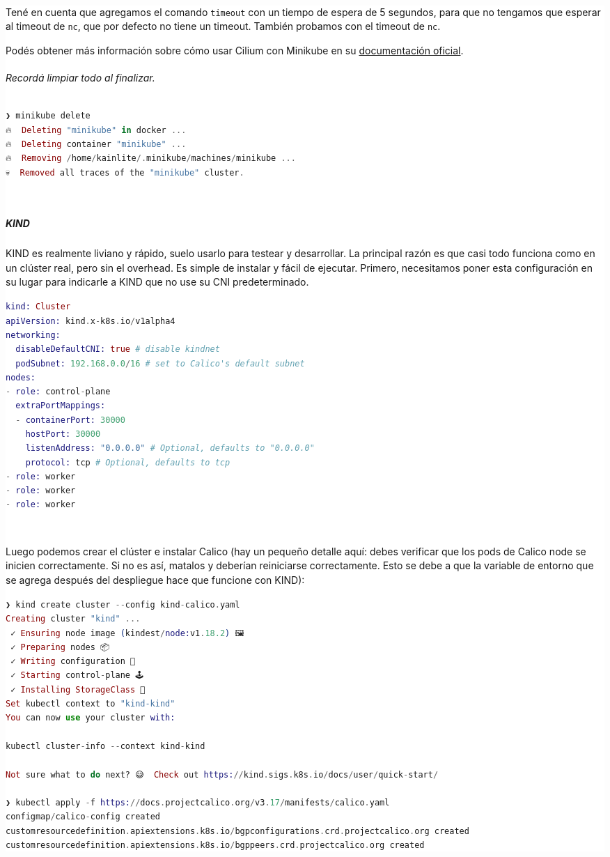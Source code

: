 Tené en cuenta que agregamos el comando `timeout` con un tiempo de espera de 5 segundos, para que no tengamos que esperar al timeout de `nc`, que por defecto no tiene un timeout. También probamos con el timeout de `nc`.

Podés obtener más información sobre cómo usar Cilium con Minikube en su [documentación oficial](https://docs.cilium.io/en/v1.9/gettingstarted/minikube/).

###### Recordá limpiar todo al finalizar.
```elixir
❯ minikube delete
🔥  Deleting "minikube" in docker ...
🔥  Deleting container "minikube" ...
🔥  Removing /home/kainlite/.minikube/machines/minikube ...
💀  Removed all traces of the "minikube" cluster.

```
<br />

##### KIND
KIND es realmente liviano y rápido, suelo usarlo para testear y desarrollar. La principal razón es que casi todo funciona como en un clúster real, pero sin el overhead. Es simple de instalar y fácil de ejecutar. Primero, necesitamos poner esta configuración en su lugar para indicarle a KIND que no use su CNI predeterminado.
```elixir
kind: Cluster
apiVersion: kind.x-k8s.io/v1alpha4
networking:
  disableDefaultCNI: true # disable kindnet
  podSubnet: 192.168.0.0/16 # set to Calico's default subnet
nodes:
- role: control-plane
  extraPortMappings:
  - containerPort: 30000
    hostPort: 30000
    listenAddress: "0.0.0.0" # Optional, defaults to "0.0.0.0"
    protocol: tcp # Optional, defaults to tcp
- role: worker
- role: worker
- role: worker

```
<br />

Luego podemos crear el clúster e instalar Calico (hay un pequeño detalle aquí: debes verificar que los pods de Calico node se inicien correctamente. Si no es así, matalos y deberían reiniciarse correctamente. Esto se debe a que la variable de entorno que se agrega después del despliegue hace que funcione con KIND):
```elixir
❯ kind create cluster --config kind-calico.yaml
Creating cluster "kind" ...
 ✓ Ensuring node image (kindest/node:v1.18.2) 🖼
 ✓ Preparing nodes 📦
 ✓ Writing configuration 📜
 ✓ Starting control-plane 🕹️
 ✓ Installing StorageClass 💾
Set kubectl context to "kind-kind"
You can now use your cluster with:

kubectl cluster-info --context kind-kind

Not sure what to do next? 😅  Check out https://kind.sigs.k8s.io/docs/user/quick-start/

❯ kubectl apply -f https://docs.projectcalico.org/v3.17/manifests/calico.yaml
configmap/calico-config created
customresourcedefinition.apiextensions.k8s.io/bgpconfigurations.crd.projectcalico.org created
customresourcedefinition.apiextensions.k8s.io/bgppeers.crd.projectcalico.org created
```